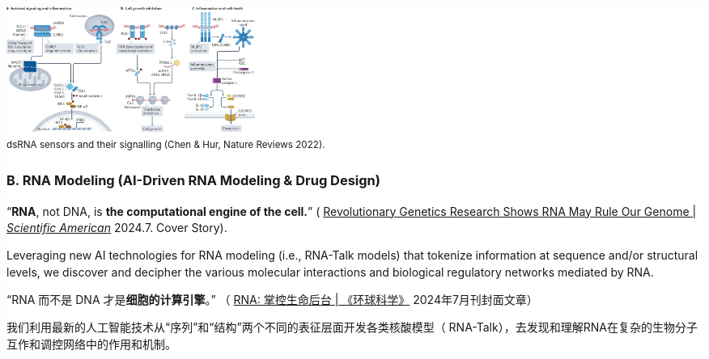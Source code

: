<img src="dsRNA.webp" style="zoom:30%;" />
<br>
<small>dsRNA sensors and their signalling (Chen & Hur, Nature Reviews 2022).</small>
</div>



### B. RNA Modeling (AI-Driven RNA Modeling & Drug Design)

“**RNA**, not DNA, is **the computational engine of the cell.**” ( [Revolutionary Genetics Research Shows RNA May Rule Our Genome \| *Scientific American*](https://www.scientificamerican.com/article/revolutionary-genetics-research-shows-rna-may-rule-our-genome/) 2024.7. Cover Story).  

Leveraging new AI technologies for RNA modeling (i.e., RNA-Talk models) that tokenize information at sequence and/or structural levels, we discover and decipher the various molecular interactions and biological regulatory networks mediated by RNA.

“RNA 而不是 DNA 才是**细胞的计算引擎**。” （ [RNA: 掌控生命后台 \| 《环球科学》](https://www.huanqiukexue.com/?p=1121) 2024年7月刊封面文章）

我们利用最新的人工智能技术从“序列”和“结构”两个不同的表征层面开发各类核酸模型（ RNA-Talk），去发现和理解RNA在复杂的生物分子互作和调控网络中的作用和机制。

<div align="middle">